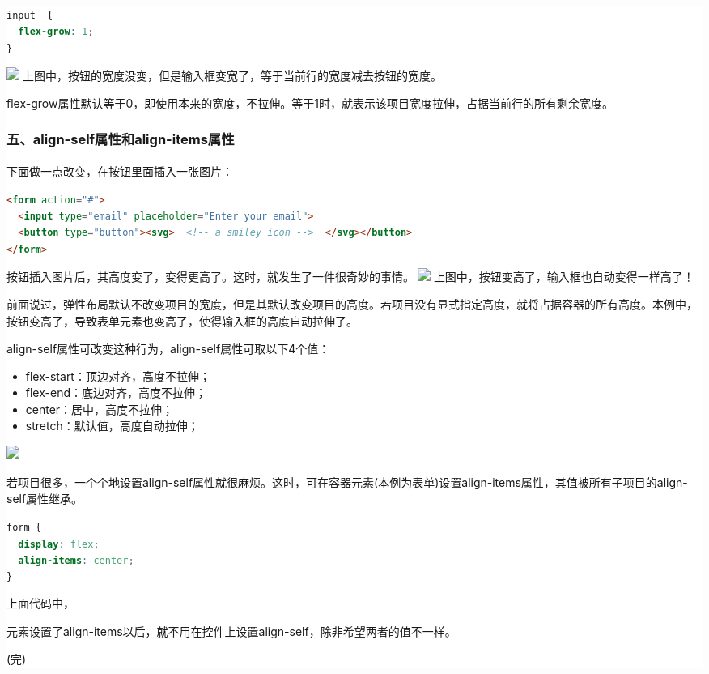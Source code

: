 ```css
input  {
  flex-grow: 1;
}
```

<img src="https://www.wangbase.com/blogimg/asset/201810/bg2018101803.png">
上图中，按钮的宽度没变，但是输入框变宽了，等于当前行的宽度减去按钮的宽度。

flex-grow属性默认等于0，即使用本来的宽度，不拉伸。等于1时，就表示该项目宽度拉伸，占据当前行的所有剩余宽度。

### 五、align-self属性和align-items属性

下面做一点改变，在按钮里面插入一张图片：

```html
<form action="#">
  <input type="email" placeholder="Enter your email">
  <button type="button"><svg>  <!-- a smiley icon -->  </svg></button>
</form>
```

按钮插入图片后，其高度变了，变得更高了。这时，就发生了一件很奇妙的事情。
<img src="https://www.wangbase.com/blogimg/asset/201810/bg2018101804.png">
上图中，按钮变高了，输入框也自动变得一样高了！

前面说过，弹性布局默认不改变项目的宽度，但是其默认改变项目的高度。若项目没有显式指定高度，就将占据容器的所有高度。本例中，按钮变高了，导致表单元素也变高了，使得输入框的高度自动拉伸了。

align-self属性可改变这种行为，align-self属性可取以下4个值：

- flex-start：顶边对齐，高度不拉伸；
- flex-end：底边对齐，高度不拉伸；
- center：居中，高度不拉伸；
- stretch：默认值，高度自动拉伸；

<img src="https://www.wangbase.com/blogimg/asset/201810/bg2018101806.png">

若项目很多，一个个地设置align-self属性就很麻烦。这时，可在容器元素(本例为表单)设置align-items属性，其值被所有子项目的align-self属性继承。

```css
form {
  display: flex;
  align-items: center;
}
```

上面代码中，<form>元素设置了align-items以后，就不用在控件上设置align-self，除非希望两者的值不一样。

(完)